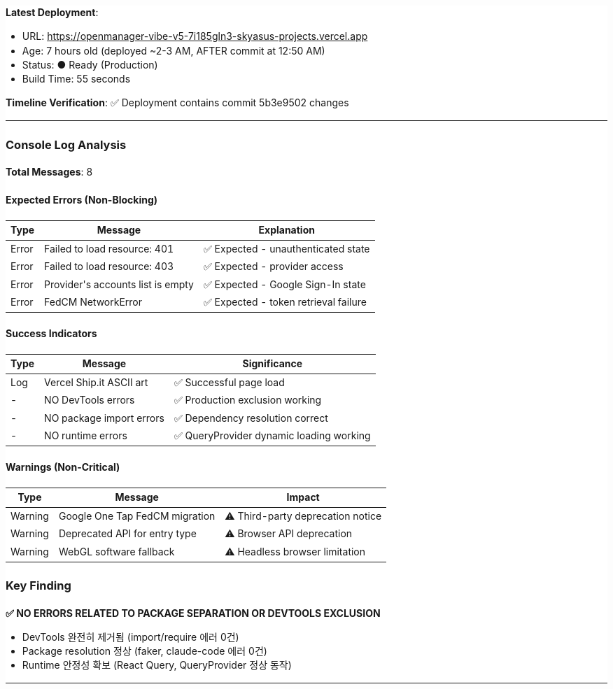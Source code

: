 **Latest Deployment**:

- URL: https://openmanager-vibe-v5-7i185gln3-skyasus-projects.vercel.app
- Age: 7 hours old (deployed ~2-3 AM, AFTER commit at 12:50 AM)
- Status: ● Ready (Production)
- Build Time: 55 seconds

**Timeline Verification**: ✅ Deployment contains commit 5b3e9502 changes

---

### Console Log Analysis

**Total Messages**: 8

#### Expected Errors (Non-Blocking)

| Type  | Message                           | Explanation                           |
| ----- | --------------------------------- | ------------------------------------- |
| Error | Failed to load resource: 401      | ✅ Expected - unauthenticated state   |
| Error | Failed to load resource: 403      | ✅ Expected - provider access         |
| Error | Provider's accounts list is empty | ✅ Expected - Google Sign-In state    |
| Error | FedCM NetworkError                | ✅ Expected - token retrieval failure |

#### Success Indicators

| Type | Message                  | Significance                             |
| ---- | ------------------------ | ---------------------------------------- |
| Log  | Vercel Ship.it ASCII art | ✅ Successful page load                  |
| -    | NO DevTools errors       | ✅ Production exclusion working          |
| -    | NO package import errors | ✅ Dependency resolution correct         |
| -    | NO runtime errors        | ✅ QueryProvider dynamic loading working |

#### Warnings (Non-Critical)

| Type    | Message                        | Impact                            |
| ------- | ------------------------------ | --------------------------------- |
| Warning | Google One Tap FedCM migration | ⚠️ Third-party deprecation notice |
| Warning | Deprecated API for entry type  | ⚠️ Browser API deprecation        |
| Warning | WebGL software fallback        | ⚠️ Headless browser limitation    |

### Key Finding

**✅ NO ERRORS RELATED TO PACKAGE SEPARATION OR DEVTOOLS EXCLUSION**

- DevTools 완전히 제거됨 (import/require 에러 0건)
- Package resolution 정상 (faker, claude-code 에러 0건)
- Runtime 안정성 확보 (React Query, QueryProvider 정상 동작)

---
